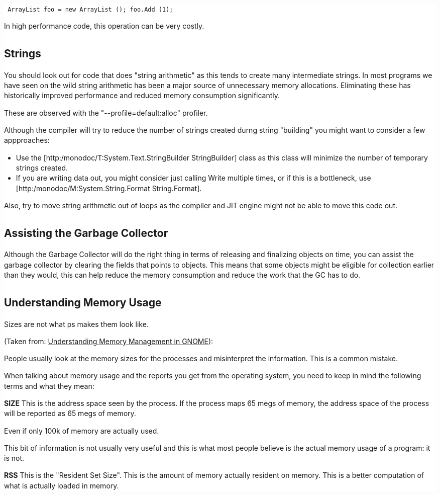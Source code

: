 ``` shell
 ArrayList foo = new ArrayList (); foo.Add (1); 
```

 In high performance code, this operation can be very costly.

Strings
-------

You should look out for code that does "string arithmetic" as this tends to create many intermediate strings. In most programs we have seen on the wild string arithmetic has been a major source of unnecessary memory allocations. Eliminating these has historically improved performance and reduced memory consumption significantly.

These are observed with the "--profile=default:alloc" profiler.

Although the compiler will try to reduce the number of strings created durng string "building" you might want to consider a few appproaches:

-   Use the [http:/monodoc/T:System.Text.StringBuilder StringBuilder] class as this class will minimize the number of temporary strings created.
-   If you are writing data out, you might consider just calling Write multiple times, or if this is a bottleneck, use [http:/monodoc/M:System.String.Format String.Format].

Also, try to move string arithmetic out of loops as the compiler and JIT engine might not be able to move this code out.

Assisting the Garbage Collector
-------------------------------

Although the Garbage Collector will do the right thing in terms of releasing and finalizing objects on time, you can assist the garbage collector by clearing the fields that points to objects. This means that some objects might be eligible for collection earlier than they would, this can help reduce the memory consumption and reduce the work that the GC has to do.

Understanding Memory Usage
--------------------------

Sizes are not what ps makes them look like.

(Taken from: [Understanding Memory Management in GNOME](http://mail.gnome.org/archives/gnome-list/1999-September/msg00036.html)):

People usually look at the memory sizes for the processes and misinterpret the information. This is a common mistake.

When talking about memory usage and the reports you get from the operating system, you need to keep in mind the following terms and what they mean:

**SIZE** This is the address space seen by the process. If the process maps 65 megs of memory, the address space of the process will be reported as 65 megs of memory.

Even if only 100k of memory are actually used.

This bit of information is not usually very useful and this is what most people believe is the actual memory usage of a program: it is not.

**RSS** This is the "Resident Set Size". This is the amount of memory actually resident on memory. This is a better computation of what is actually loaded in memory.
